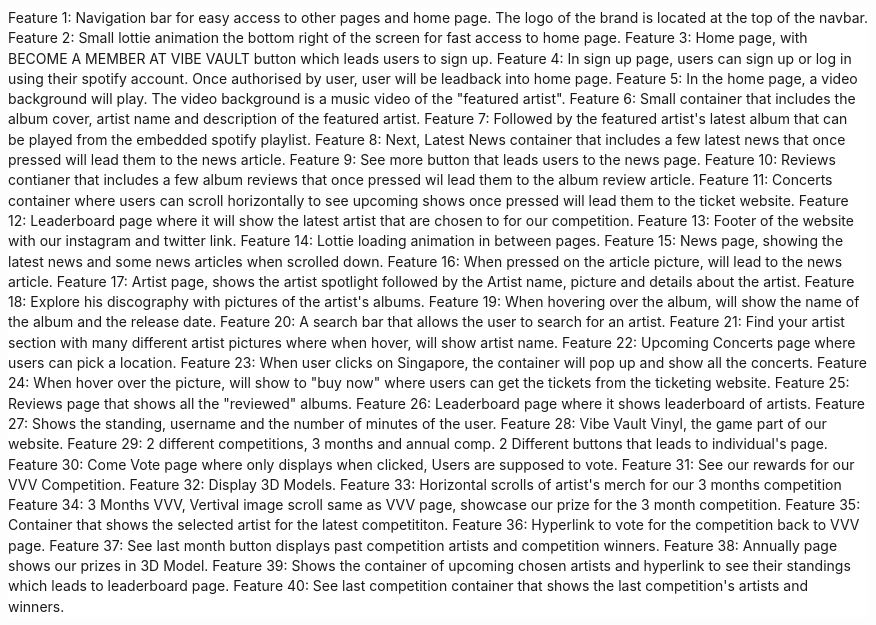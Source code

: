 Feature 1: Navigation bar for easy access to other pages and home page. The logo of the brand is located at the top of the navbar.
Feature 2: Small lottie animation the bottom right of the screen for fast access to home page. 
Feature 3: Home page, with BECOME A MEMBER AT VIBE VAULT button which leads users to sign up.
Feature 4: In sign up page, users can sign up or log in using their spotify account. Once authorised by user, user will be leadback into home page.
Feature 5: In the home page, a video background will play. The video background is a music video of the "featured artist".
Feature 6: Small container that includes the album cover, artist name and description of the featured artist.
Feature 7: Followed by the featured artist's latest album that can be played from the embedded spotify playlist.
Feature 8: Next, Latest News container that includes a few latest news that once pressed will lead them to the news article.
Feature 9: See more button that leads users to the news page.
Feature 10: Reviews contianer that includes a few album reviews that once pressed wil lead them to the album review article.
Feature 11: Concerts container where users can scroll horizontally to see upcoming shows once pressed will lead them to the ticket website.
Feature 12: Leaderboard page where it will show the latest artist that are chosen to for our competition.
Feature 13: Footer of the website with our instagram and twitter link.
Feature 14: Lottie loading animation in between pages.
Feature 15: News page, showing the latest news and some news articles when scrolled down.
Feature 16: When pressed on the article picture, will lead to the news article.
Feature 17: Artist page, shows the artist spotlight followed by the Artist name, picture and details about the artist.
Feature 18: Explore his discography with pictures of the artist's albums.
Feature 19: When hovering over the album, will show the name of the album and the release date.
Feature 20: A search bar that allows the user to search for an artist.
Feature 21: Find your artist section with many different artist pictures where when hover, will show artist name.
Feature 22: Upcoming Concerts page where users can pick a location.
Feature 23: When user clicks on Singapore, the container will pop up and show all the concerts.
Feature 24: When hover over the picture, will show to "buy now" where users can get the tickets from the ticketing website.
Feature 25: Reviews page that shows all the "reviewed" albums.
Feature 26: Leaderboard page where it shows leaderboard of artists.
Feature 27: Shows the standing, username and the number of minutes of the user.
Feature 28: Vibe Vault Vinyl, the game part of our website.
Feature 29: 2 different competitions, 3 months and annual comp. 2 Different buttons that leads to individual's page.
Feature 30: Come Vote page where only displays when clicked, Users are supposed to vote.
Feature 31: See our rewards for our VVV Competition.
Feature 32: Display 3D Models.
Feature 33: Horizontal scrolls of artist's merch for our 3 months competition
Feature 34: 3 Months VVV, Vertival image scroll same as VVV page, showcase our prize for the 3 month competition.
Feature 35: Container that shows the selected artist for the latest competititon.
Feature 36: Hyperlink to vote for the competition back to VVV page.
Feature 37: See last month button displays past competition artists and competition winners.
Feature 38: Annually page shows our prizes in 3D Model.
Feature 39: Shows the container of upcoming chosen artists and hyperlink to see their standings which leads to leaderboard page.
Feature 40: See last competition container that shows the last competition's artists and winners.
